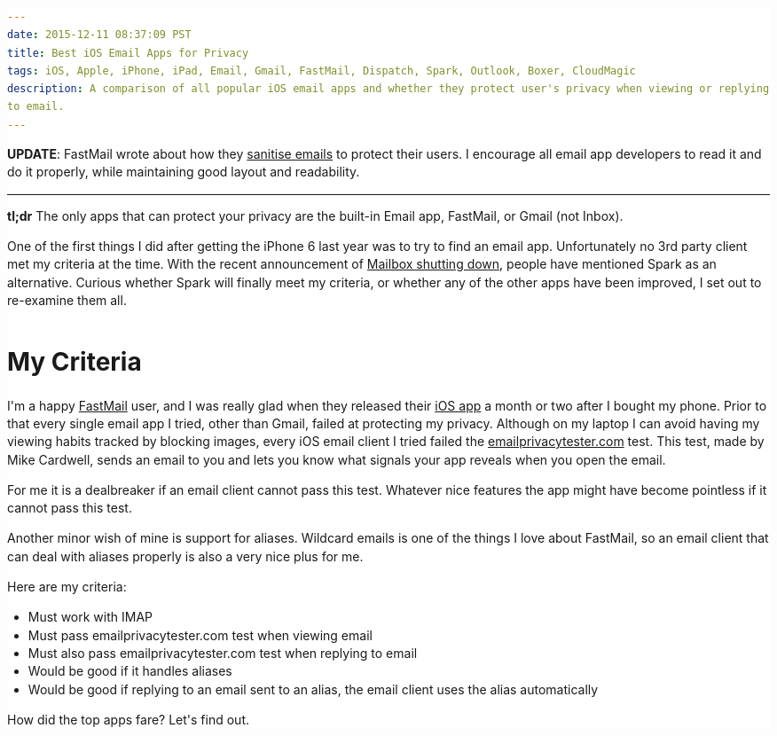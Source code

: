 ```yaml
---
date: 2015-12-11 08:37:09 PST
title: Best iOS Email Apps for Privacy
tags: iOS, Apple, iPhone, iPad, Email, Gmail, FastMail, Dispatch, Spark, Outlook, Boxer, CloudMagic
description: A comparison of all popular iOS email apps and whether they protect user's privacy when viewing or replying to email.
---
```

**UPDATE**: FastMail wrote about how they [sanitise emails][32] to protect
their users. I encourage all email app developers to read it and do it
properly, while maintaining good layout and readability.

---

**tl;dr** The only apps that can protect your privacy are the built-in Email
app, FastMail, or Gmail (not Inbox).

One of the first things I did after getting the iPhone 6 last year was to try
to find an email app. Unfortunately no 3rd party client met my criteria at the
time. With the recent announcement of [Mailbox shutting down][4], people have
mentioned Spark as an alternative. Curious whether Spark will finally meet my
criteria, or whether any of the other apps have been improved, I set out to
re-examine them all.

# My Criteria

I'm a happy [FastMail][2] user, and I was really glad when they released their
[iOS app][3] a month or two after I bought my phone. Prior to that
every single email app I tried, other than Gmail, failed at protecting my
privacy. Although on my laptop I can avoid having my viewing habits tracked by
blocking images, every iOS email client I tried failed the
[emailprivacytester.com][1] test. This test, made by Mike Cardwell, sends an
email to you and lets you know what signals your app reveals when you open the
email.

For me it is a dealbreaker if an email client cannot pass this test. Whatever
nice features the app might have become pointless if it cannot pass this
test.

Another minor wish of mine is support for aliases. Wildcard emails is one of
the things I love about FastMail, so an email client that can deal with aliases
properly is also a very nice plus for me.

Here are my criteria:

- Must work with IMAP
- Must pass emailprivacytester.com test when viewing email
- Must also pass emailprivacytester.com test when replying to email
- Would be good if it handles aliases
- Would be good if replying to an email sent to an alias, the email client uses
  the alias automatically

How did the top apps fare? Let's find out.


  [1]: https://emailprivacytester.com
  [2]: http://www.fastmail.com
  [3]: https://blog.fastmail.com/2014/11/12/fastmail-app-for-ios-and-android-now-available/
  [4]: https://blogs.dropbox.com/dropbox/2015/12/saying-goodbye-to-carousel-and-mailbox/
  [5]: https://media.dannysu.com/privacy.mailbox.png
  [6]: https://itunes.apple.com/us/app/mailbox/id576502633?mt=8
  [7]: https://itunes.apple.com/us/app/spark-smart-email-app-for-work/id997102246?mt=8
  [8]: https://media.dannysu.com/privacy.spark2.png
  [9]: https://itunes.apple.com/us/app/dispatch-email-meets-gtd-textexpander/id642022747?mt=8
  [10]: https://media.dannysu.com/privacy.dispatch2.png
  [11]: https://itunes.apple.com/us/app/microsoft-outlook/id951937596?mt=8
  [12]: https://media.dannysu.com/privacy.acompli.png
  [13]: https://itunes.apple.com/us/app/boxer-for-gmail-outlook-exchange/id561712083?mt=8
  [14]: https://media.dannysu.com/privacy.boxer2.png
  [15]: https://media.dannysu.com/privacy.spark1.png
  [16]: https://media.dannysu.com/privacy.dispatch1.png
  [17]: https://media.dannysu.com/privacy.boxer1.png
  [18]: https://media.dannysu.com/privacy.cannonball1.png
  [19]: https://media.dannysu.com/privacy.cannonball2.png
  [20]: https://media.dannysu.com/privacy.yahoomail1.png
  [21]: https://itunes.apple.com/us/app/cloudmagic-email/id721677994?mt=8
  [22]: https://media.dannysu.com/privacy.cloudmagic.png
  [23]: https://itunes.apple.com/us/app/cannonball-email/id701582906?mt=8
  [24]: https://media.dannysu.com/privacy.cannonball3.png
  [25]: https://itunes.apple.com/us/app/yahoo-mail-free-email-and-news/id577586159?mt=8
  [26]: https://media.dannysu.com/privacy.yahoomail2.png
  [27]: https://itunes.apple.com/th/app/gmail/id422689480
  [28]: https://itunes.apple.com/us/app/fastmail-email-calendars-contacts/id931370077?mt=8
  [29]: https://media.dannysu.com/privacy.mymail.png
  [30]: https://itunes.apple.com/us/app/mymail-free-email-app-for/id722120997?mt=8
  [31]: http://www.getboxer.com/boxer-joins-vmware/
  [32]: https://blog.fastmail.com/2015/12/20/sanitising-html-the-dom-clobbering-issue/